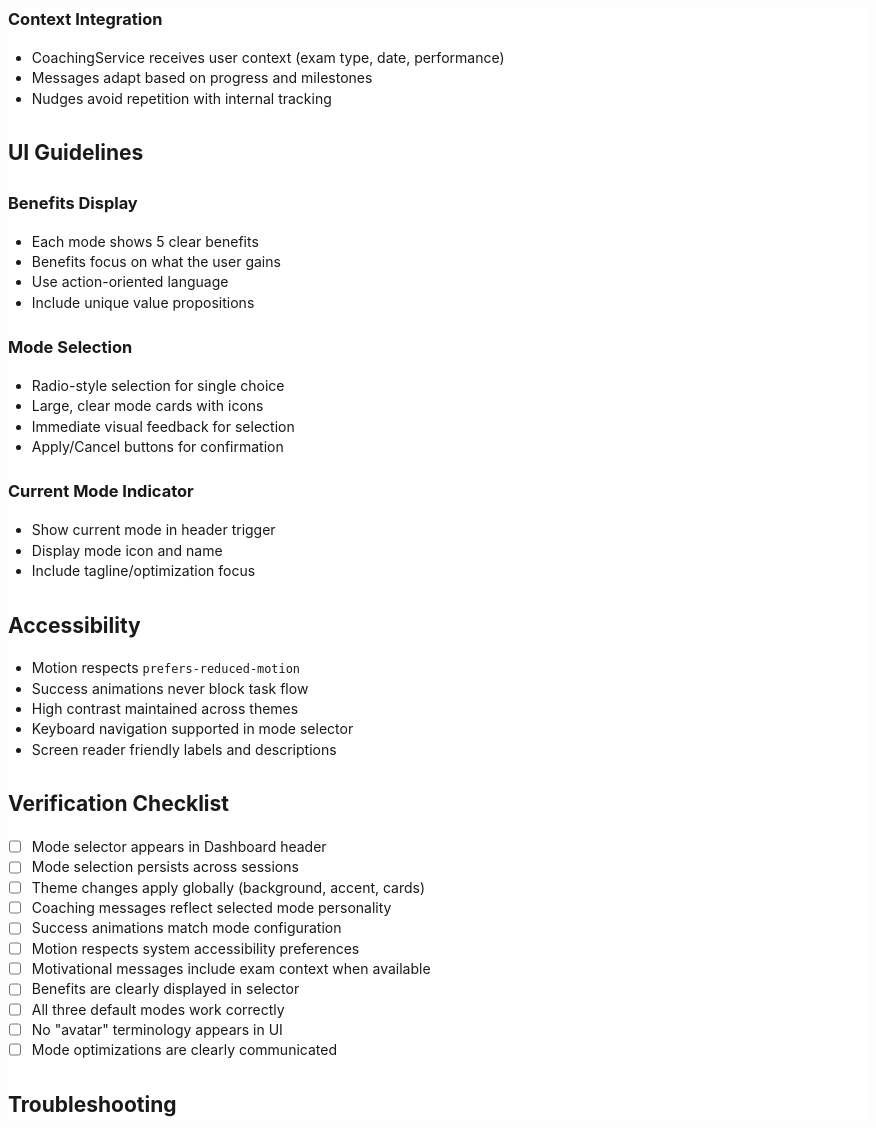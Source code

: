 ### Context Integration
- CoachingService receives user context (exam type, date, performance)
- Messages adapt based on progress and milestones
- Nudges avoid repetition with internal tracking

## UI Guidelines

### Benefits Display
- Each mode shows 5 clear benefits
- Benefits focus on what the user gains
- Use action-oriented language
- Include unique value propositions

### Mode Selection
- Radio-style selection for single choice
- Large, clear mode cards with icons
- Immediate visual feedback for selection
- Apply/Cancel buttons for confirmation

### Current Mode Indicator
- Show current mode in header trigger
- Display mode icon and name
- Include tagline/optimization focus

## Accessibility

- Motion respects `prefers-reduced-motion`
- Success animations never block task flow
- High contrast maintained across themes
- Keyboard navigation supported in mode selector
- Screen reader friendly labels and descriptions

## Verification Checklist

- [ ] Mode selector appears in Dashboard header
- [ ] Mode selection persists across sessions
- [ ] Theme changes apply globally (background, accent, cards)
- [ ] Coaching messages reflect selected mode personality
- [ ] Success animations match mode configuration
- [ ] Motion respects system accessibility preferences
- [ ] Motivational messages include exam context when available
- [ ] Benefits are clearly displayed in selector
- [ ] All three default modes work correctly
- [ ] No "avatar" terminology appears in UI
- [ ] Mode optimizations are clearly communicated

## Troubleshooting
